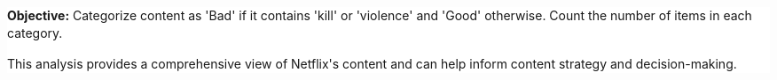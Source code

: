 **Objective:** Categorize content as 'Bad' if it contains 'kill' or 'violence' and 'Good' otherwise. Count the number of items in each category.


This analysis provides a comprehensive view of Netflix's content and can help inform content strategy and decision-making.



